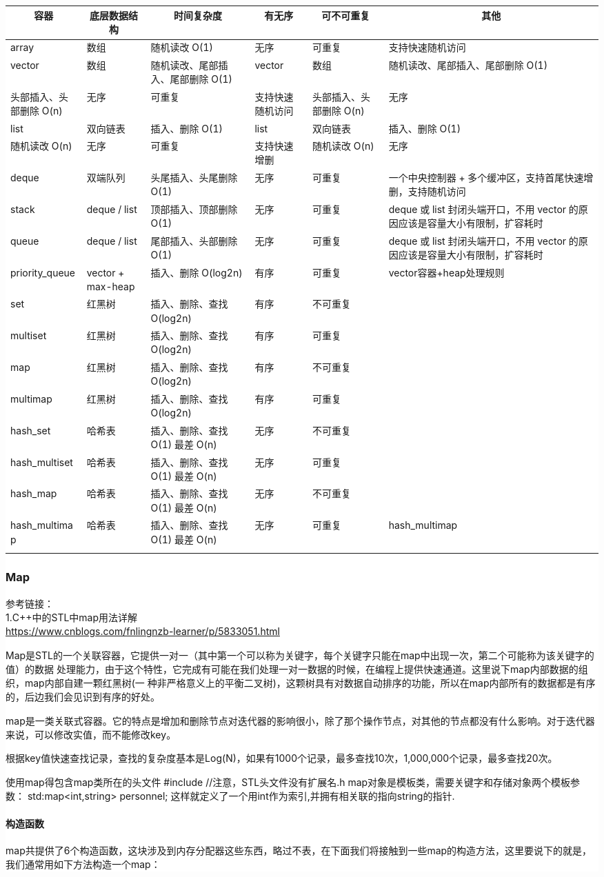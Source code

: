 | 容器                  | 底层数据结构 | 时间复杂度                   | 有无序        | 可不可重复         | 其他                                                                       |
| ----------------------- | ----------------- | --------------------------------- | ---------------- | ----------------------- | ---------------------------------------------------------------------------- |
| array                   | 数组            | 随机读改 O(1)                 | 无序           | 可重复               | 支持快速随机访问                                                     |
| vector                  | 数组            | 随机读改、尾部插入、尾部删除 O(1) | vector           | 数组                  | 随机读改、尾部插入、尾部删除 O(1)                              |
| 头部插入、头部删除 O(n) | 无序            | 可重复                         | 支持快速随机访问 | 头部插入、头部删除 O(n) | 无序                                                                       |
| list                    | 双向链表      | 插入、删除 O(1)              | list             | 双向链表            | 插入、删除 O(1)                                                         |
| 随机读改 O(n)       | 无序            | 可重复                         | 支持快速增删 | 随机读改 O(n)       | 无序                                                                       |
| deque                   | 双端队列      | 头尾插入、头尾删除 O(1)  | 无序           | 可重复               | 一个中央控制器 + 多个缓冲区，支持首尾快速增删，支持随机访问 |
| stack                   | deque / list      | 顶部插入、顶部删除 O(1)  | 无序           | 可重复               | deque 或 list 封闭头端开口，不用 vector 的原因应该是容量大小有限制，扩容耗时 |
| queue                   | deque / list      | 尾部插入、头部删除 O(1)  | 无序           | 可重复               | deque 或 list 封闭头端开口，不用 vector 的原因应该是容量大小有限制，扩容耗时 |
| priority_queue          | vector + max-heap | 插入、删除 O(log2n)          | 有序           | 可重复               | vector容器+heap处理规则                                                |
| set                     | 红黑树         | 插入、删除、查找 O(log2n) | 有序           | 不可重复            |                                                                              |
| multiset                | 红黑树         | 插入、删除、查找 O(log2n) | 有序           | 可重复               |                                                                              |
| map                     | 红黑树         | 插入、删除、查找 O(log2n) | 有序           | 不可重复            |                                                                              |
| multimap                | 红黑树         | 插入、删除、查找 O(log2n) | 有序           | 可重复               |                                                                              |
| hash_set                | 哈希表         | 插入、删除、查找 O(1) 最差 O(n) | 无序           | 不可重复            |                                                                              |
| hash_multiset           | 哈希表         | 插入、删除、查找 O(1) 最差 O(n) | 无序           | 可重复               |                                                                              |
| hash_map                | 哈希表         | 插入、删除、查找 O(1) 最差 O(n) | 无序           | 不可重复            |                                                                              |
| hash_multimap           | 哈希表         | 插入、删除、查找 O(1) 最差 O(n) | 无序           | 可重复               | hash_multimap                                                                |
|                         |                   |                                   |                  |                         |                                                                              |

### <a id="2.1">Map</a>
参考链接：   
1.C++中的STL中map用法详解   
https://www.cnblogs.com/fnlingnzb-learner/p/5833051.html   

Map是STL的一个关联容器，它提供一对一（其中第一个可以称为关键字，每个关键字只能在map中出现一次，第二个可能称为该关键字的值）的数据 处理能力，由于这个特性，它完成有可能在我们处理一对一数据的时候，在编程上提供快速通道。这里说下map内部数据的组织，map内部自建一颗红黑树(一 种非严格意义上的平衡二叉树)，这颗树具有对数据自动排序的功能，所以在map内部所有的数据都是有序的，后边我们会见识到有序的好处。  

map是一类关联式容器。它的特点是增加和删除节点对迭代器的影响很小，除了那个操作节点，对其他的节点都没有什么影响。对于迭代器来说，可以修改实值，而不能修改key。

根据key值快速查找记录，查找的复杂度基本是Log(N)，如果有1000个记录，最多查找10次，1,000,000个记录，最多查找20次。

使用map得包含map类所在的头文件
#include <map>  //注意，STL头文件没有扩展名.h
map对象是模板类，需要关键字和存储对象两个模板参数：
std:map<int,string> personnel;
这样就定义了一个用int作为索引,并拥有相关联的指向string的指针.

#### 构造函数
map共提供了6个构造函数，这块涉及到内存分配器这些东西，略过不表，在下面我们将接触到一些map的构造方法，这里要说下的就是，我们通常用如下方法构造一个map：
